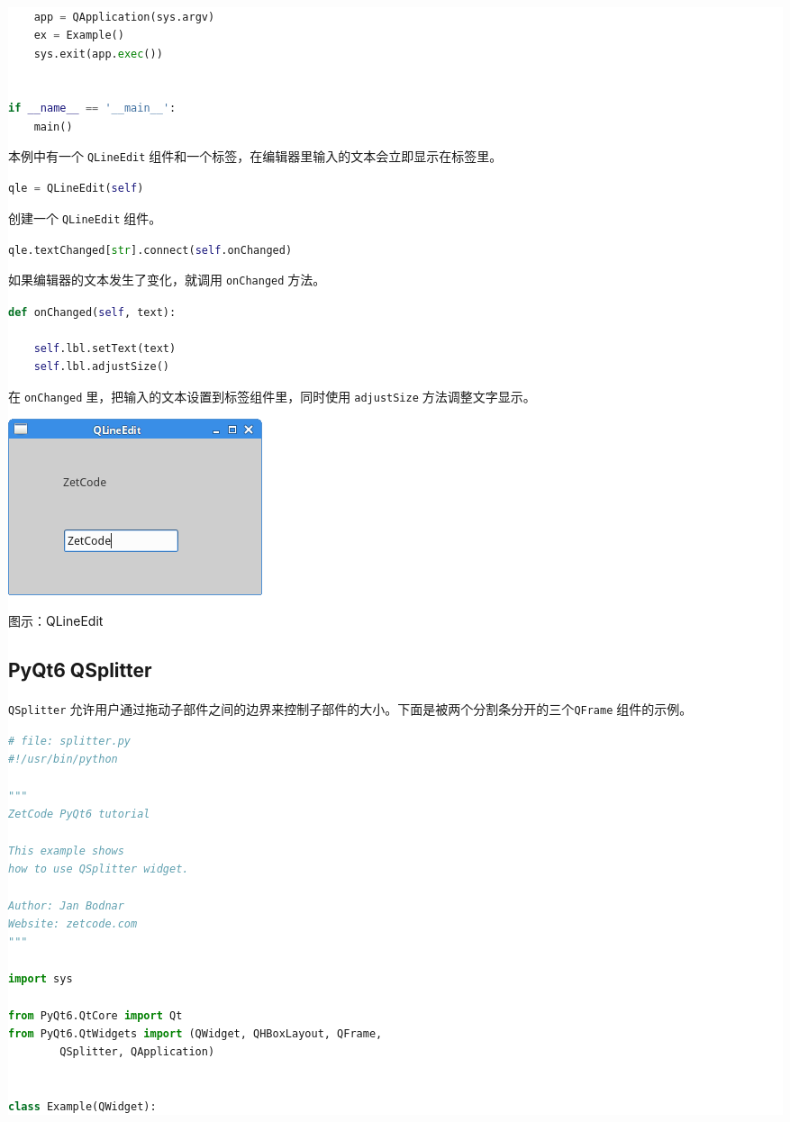``` python
    app = QApplication(sys.argv)
    ex = Example()
    sys.exit(app.exec())


if __name__ == '__main__':
    main()
```
本例中有一个 `QLineEdit` 组件和一个标签，在编辑器里输入的文本会立即显示在标签里。
``` python
qle = QLineEdit(self)
```
创建一个 `QLineEdit` 组件。
``` python
qle.textChanged[str].connect(self.onChanged)
```
如果编辑器的文本发生了变化，就调用 `onChanged` 方法。
``` python
def onChanged(self, text):
    
    self.lbl.setText(text)
    self.lbl.adjustSize()
```
在 `onChanged` 里，把输入的文本设置到标签组件里，同时使用 `adjustSize` 方法调整文字显示。

![QLineEdit](./images/qlineedit.png)

图示：QLineEdit

## PyQt6 QSplitter
`QSplitter` 允许用户通过拖动子部件之间的边界来控制子部件的大小。下面是被两个分割条分开的三个`QFrame` 组件的示例。
``` python
# file: splitter.py
#!/usr/bin/python

"""
ZetCode PyQt6 tutorial

This example shows
how to use QSplitter widget.

Author: Jan Bodnar
Website: zetcode.com
"""

import sys

from PyQt6.QtCore import Qt
from PyQt6.QtWidgets import (QWidget, QHBoxLayout, QFrame,
        QSplitter, QApplication)


class Example(QWidget):

```